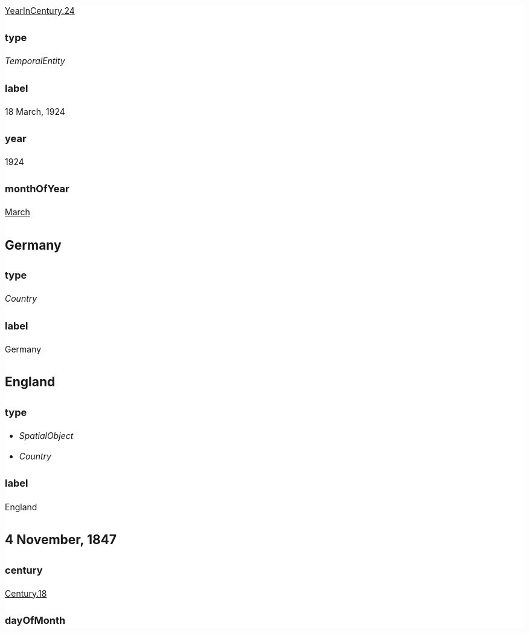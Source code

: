 
[YearInCentury.24](#YearInCentury.24)

### type


*TemporalEntity*

### label


18 March, 1924

### year


1924

### monthOfYear


[March](#March)

## Germany

### type


*Country*

### label


Germany

## England

### type

 - *SpatialObject*

 - *Country*

### label


England

## 4 November, 1847

### century


[Century.18](#Century.18)

### dayOfMonth

